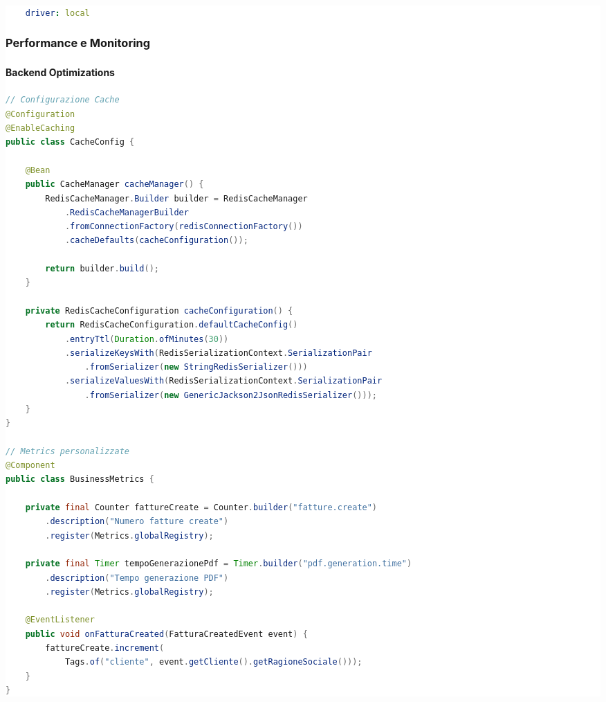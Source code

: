 ```yaml
    driver: local
```

### Performance e Monitoring

#### Backend Optimizations
```java
// Configurazione Cache
@Configuration
@EnableCaching
public class CacheConfig {
    
    @Bean
    public CacheManager cacheManager() {
        RedisCacheManager.Builder builder = RedisCacheManager
            .RedisCacheManagerBuilder
            .fromConnectionFactory(redisConnectionFactory())
            .cacheDefaults(cacheConfiguration());
        
        return builder.build();
    }
    
    private RedisCacheConfiguration cacheConfiguration() {
        return RedisCacheConfiguration.defaultCacheConfig()
            .entryTtl(Duration.ofMinutes(30))
            .serializeKeysWith(RedisSerializationContext.SerializationPair
                .fromSerializer(new StringRedisSerializer()))
            .serializeValuesWith(RedisSerializationContext.SerializationPair
                .fromSerializer(new GenericJackson2JsonRedisSerializer()));
    }
}

// Metrics personalizzate
@Component
public class BusinessMetrics {
    
    private final Counter fattureCreate = Counter.builder("fatture.create")
        .description("Numero fatture create")
        .register(Metrics.globalRegistry);
    
    private final Timer tempoGenerazionePdf = Timer.builder("pdf.generation.time")
        .description("Tempo generazione PDF")
        .register(Metrics.globalRegistry);
    
    @EventListener
    public void onFatturaCreated(FatturaCreatedEvent event) {
        fattureCreate.increment(
            Tags.of("cliente", event.getCliente().getRagioneSociale()));
    }
}
```
